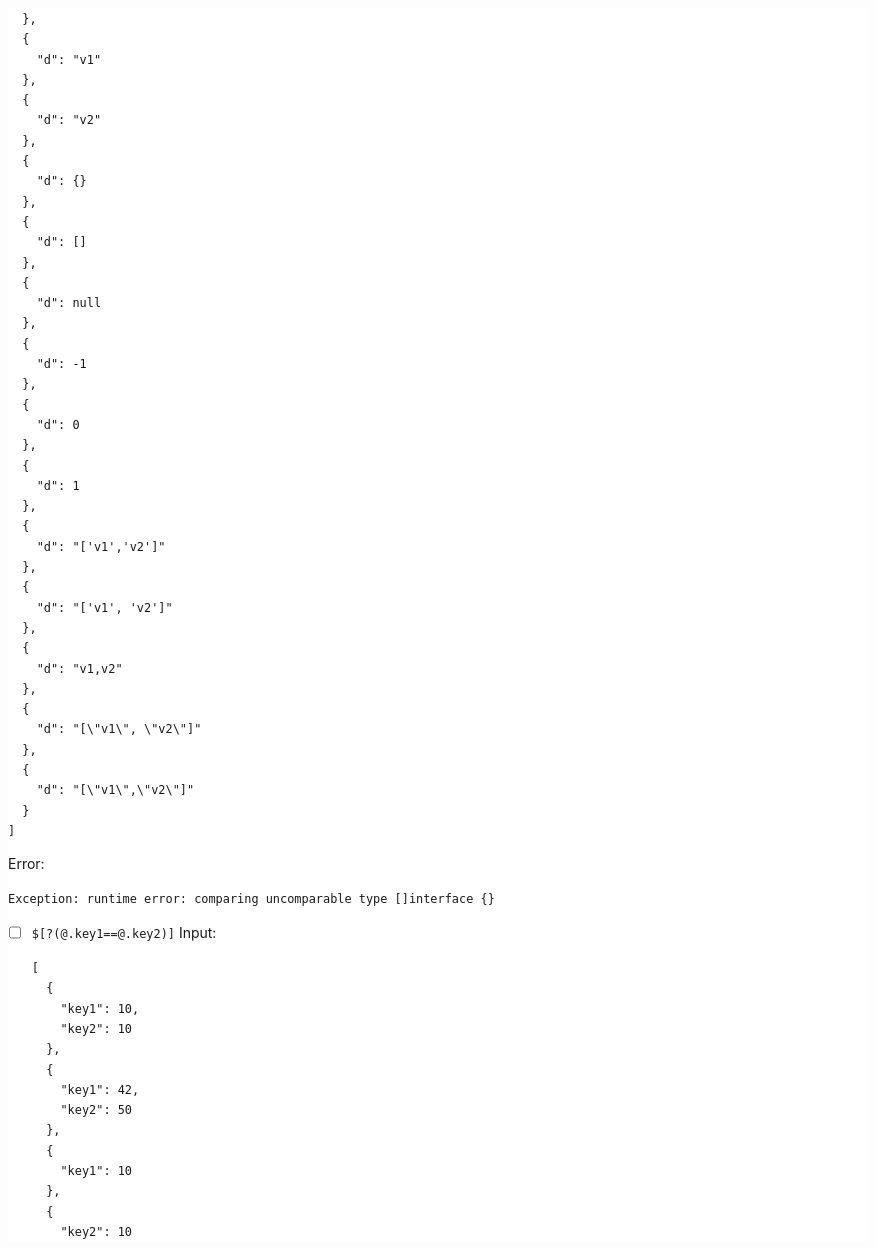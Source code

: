   ```
    },
    {
      "d": "v1"
    },
    {
      "d": "v2"
    },
    {
      "d": {}
    },
    {
      "d": []
    },
    {
      "d": null
    },
    {
      "d": -1
    },
    {
      "d": 0
    },
    {
      "d": 1
    },
    {
      "d": "['v1','v2']"
    },
    {
      "d": "['v1', 'v2']"
    },
    {
      "d": "v1,v2"
    },
    {
      "d": "[\"v1\", \"v2\"]"
    },
    {
      "d": "[\"v1\",\"v2\"]"
    }
  ]
  ```
  Error:
  ```
  Exception: runtime error: comparing uncomparable type []interface {}
  ```

- [ ] `$[?(@.key1==@.key2)]`
  Input:
  ```
  [
    {
      "key1": 10,
      "key2": 10
    },
    {
      "key1": 42,
      "key2": 50
    },
    {
      "key1": 10
    },
    {
      "key2": 10
  ```